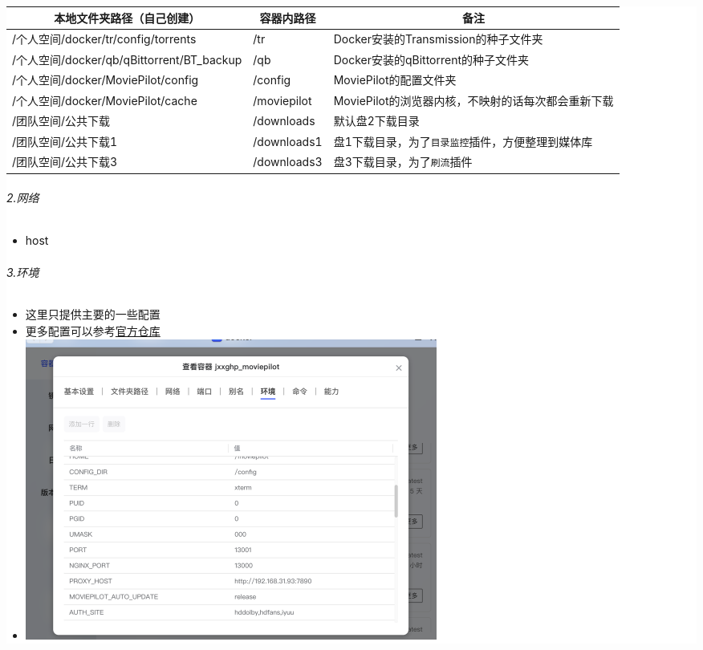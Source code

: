 | 本地文件夹路径（自己创建）                | 容器内路径  | 备注                                               |
| ----------------------------------------- | ----------- | -------------------------------------------------- |
| /个人空间/docker/tr/config/torrents       | /tr         | Docker安装的Transmission的种子文件夹               |
| /个人空间/docker/qb/qBittorrent/BT_backup | /qb         | Docker安装的qBittorrent的种子文件夹                |
| /个人空间/docker/MoviePilot/config        | /config     | MoviePilot的配置文件夹                             |
| /个人空间/docker/MoviePilot/cache         | /moviepilot | MoviePilot的浏览器内核，不映射的话每次都会重新下载 |
| /团队空间/公共下载                        | /downloads  | 默认盘2下载目录                                    |
| /团队空间/公共下载1                       | /downloads1 | 盘1下载目录，为了`目录监控`插件，方便整理到媒体库  |
| /团队空间/公共下载3                       | /downloads3 | 盘3下载目录，为了`刷流`插件                        |

###### 2.网络

- host

###### 3.环境

- 这里只提供主要的一些配置
- 更多配置可以参考[官方仓库](https://github.com/jxxghp/MoviePilot?tab=readme-ov-file#1-%E7%8E%AF%E5%A2%83%E5%8F%98%E9%87%8F)
- <img src="./assets/image-20240217010610952.png" alt="image-20240217010610952" style="zoom:50%;" />
